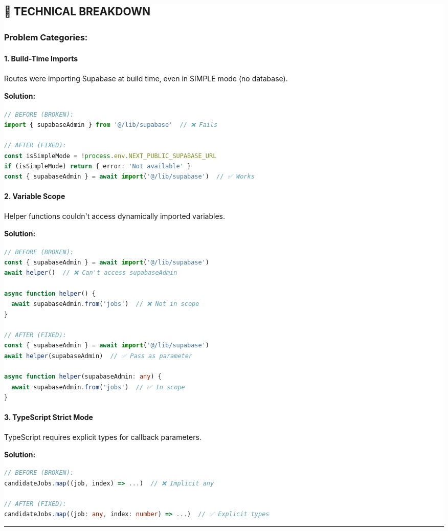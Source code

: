 
## 🔧 **TECHNICAL BREAKDOWN**

### **Problem Categories:**

#### 1. **Build-Time Imports**
Routes were importing Supabase at build time, even in SIMPLE mode (no database).

**Solution:**
```typescript
// BEFORE (BROKEN):
import { supabaseAdmin } from '@/lib/supabase'  // ❌ Fails

// AFTER (FIXED):
const isSimpleMode = !process.env.NEXT_PUBLIC_SUPABASE_URL
if (isSimpleMode) return { error: 'Not available' }
const { supabaseAdmin } = await import('@/lib/supabase')  // ✅ Works
```

#### 2. **Variable Scope**
Helper functions couldn't access dynamically imported variables.

**Solution:**
```typescript
// BEFORE (BROKEN):
const { supabaseAdmin } = await import('@/lib/supabase')
await helper()  // ❌ Can't access supabaseAdmin

async function helper() {
  await supabaseAdmin.from('jobs')  // ❌ Not in scope
}

// AFTER (FIXED):
const { supabaseAdmin } = await import('@/lib/supabase')
await helper(supabaseAdmin)  // ✅ Pass as parameter

async function helper(supabaseAdmin: any) {
  await supabaseAdmin.from('jobs')  // ✅ In scope
}
```

#### 3. **TypeScript Strict Mode**
TypeScript requires explicit types for callback parameters.

**Solution:**
```typescript
// BEFORE (BROKEN):
candidateJobs.map((job, index) => ...)  // ❌ Implicit any

// AFTER (FIXED):
candidateJobs.map((job: any, index: number) => ...)  // ✅ Explicit types
```

---